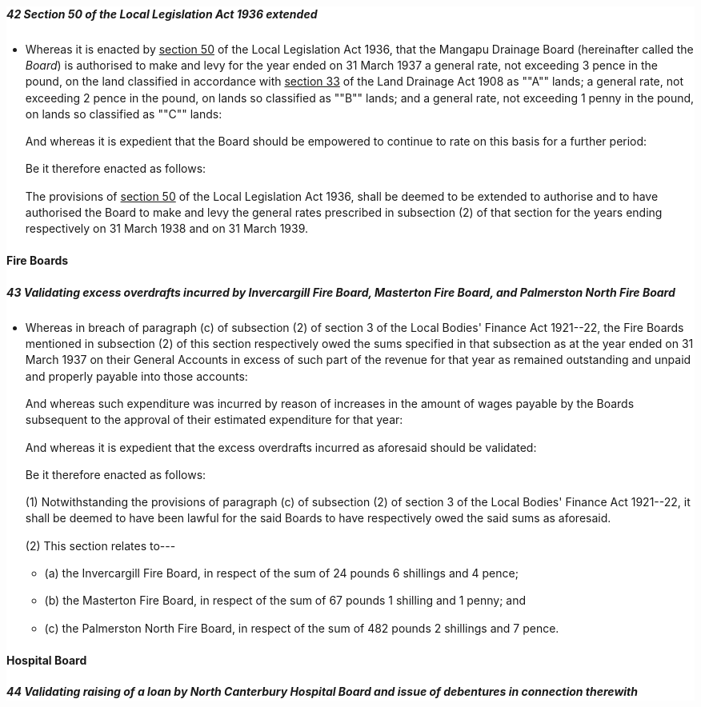 ##### 42 Section 50 of the Local Legislation Act 1936 extended
    
*   Whereas it is enacted by [section 50][73] of the Local Legislation Act 1936, that the Mangapu Drainage Board (hereinafter called the _Board_) is authorised to make and levy for the year ended on 31 March 1937 a general rate, not exceeding 3 pence in the pound, on the land classified in accordance with [section 33][74] of the Land Drainage Act 1908 as ""A"" lands; a general rate, not exceeding 2 pence in the pound, on lands so classified as ""B"" lands; and a general rate, not exceeding 1 penny in the pound, on lands so classified as ""C"" lands:
    
    And whereas it is expedient that the Board should be empowered to continue to rate on this basis for a further period:
    
    Be it therefore enacted as follows:
    
    The provisions of [section 50][73] of the Local Legislation Act 1936, shall be deemed to be extended to authorise and to have authorised the Board to make and levy the general rates prescribed in subsection (2) of that section for the years ending respectively on 31 March 1938 and on 31 March 1939\.

#### Fire Boards

##### 43 Validating excess overdrafts incurred by Invercargill Fire Board, Masterton Fire Board, and Palmerston North Fire Board
    
*   Whereas in breach of paragraph (c) of subsection (2) of section 3 of the Local Bodies' Finance Act 1921--22, the Fire Boards mentioned in subsection (2) of this section respectively owed the sums specified in that subsection as at the year ended on 31 March 1937 on their General Accounts in excess of such part of the revenue for that year as remained outstanding and unpaid and properly payable into those accounts:
    
    And whereas such expenditure was incurred by reason of increases in the amount of wages payable by the Boards subsequent to the approval of their estimated expenditure for that year:
    
    And whereas it is expedient that the excess overdrafts incurred as aforesaid should be validated:
    
    Be it therefore enacted as follows:
    
    (1) Notwithstanding the provisions of paragraph (c) of subsection (2) of section 3 of the Local Bodies' Finance Act 1921--22, it shall be deemed to have been lawful for the said Boards to have respectively owed the said sums as aforesaid.
    
    (2) This section relates to---
        
    *   (a) the Invercargill Fire Board, in respect of the sum of 24 pounds 6 shillings and 4 pence;
    
    *   (b) the Masterton Fire Board, in respect of the sum of 67 pounds 1 shilling and 1 penny; and
    
    *   (c) the Palmerston North Fire Board, in respect of the sum of 482 pounds 2 shillings and 7 pence.
    
    

#### Hospital Board

##### 44 Validating raising of a loan by North Canterbury Hospital Board and issue of debentures in connection therewith
    

[0]: http://www.legislation.govt.nz/act/public/1937/0025/latest/link.aspx?id=DLM195466
[1]: http://www.legislation.govt.nz/act/public/1937/0025/latest/whole.html#DLM221736
[2]: http://www.legislation.govt.nz/act/public/1937/0025/latest/whole.html#DLM221738
[3]: http://www.legislation.govt.nz/act/public/1937/0025/latest/whole.html#DLM4188700
[4]: http://www.legislation.govt.nz/act/public/1937/0025/latest/whole.html#DLM221740
[5]: http://www.legislation.govt.nz/act/public/1937/0025/latest/whole.html#DLM221741
[6]: http://www.legislation.govt.nz/act/public/1937/0025/latest/whole.html#DLM221743
[7]: http://www.legislation.govt.nz/act/public/1937/0025/latest/whole.html#DLM221745
[8]: http://www.legislation.govt.nz/act/public/1937/0025/latest/whole.html#DLM221747
[9]: http://www.legislation.govt.nz/act/public/1937/0025/latest/whole.html#DLM221749
[10]: http://www.legislation.govt.nz/act/public/1937/0025/latest/whole.html#DLM221750
[11]: http://www.legislation.govt.nz/act/public/1937/0025/latest/whole.html#DLM221751
[12]: http://www.legislation.govt.nz/act/public/1937/0025/latest/whole.html#DLM221753
[13]: http://www.legislation.govt.nz/act/public/1937/0025/latest/whole.html#DLM221755
[14]: http://www.legislation.govt.nz/act/public/1937/0025/latest/whole.html#DLM4188701
[15]: http://www.legislation.govt.nz/act/public/1937/0025/latest/whole.html#DLM221758
[16]: http://www.legislation.govt.nz/act/public/1937/0025/latest/whole.html#DLM221760
[17]: http://www.legislation.govt.nz/act/public/1937/0025/latest/whole.html#DLM221762
[18]: http://www.legislation.govt.nz/act/public/1937/0025/latest/whole.html#DLM221764
[19]: http://www.legislation.govt.nz/act/public/1937/0025/latest/whole.html#DLM221766
[20]: http://www.legislation.govt.nz/act/public/1937/0025/latest/whole.html#DLM221768
[21]: http://www.legislation.govt.nz/act/public/1937/0025/latest/whole.html#DLM221769
[22]: http://www.legislation.govt.nz/act/public/1937/0025/latest/whole.html#DLM221771
[23]: http://www.legislation.govt.nz/act/public/1937/0025/latest/whole.html#DLM221773
[24]: http://www.legislation.govt.nz/act/public/1937/0025/latest/whole.html#DLM221775
[25]: http://www.legislation.govt.nz/act/public/1937/0025/latest/whole.html#DLM221777
[26]: http://www.legislation.govt.nz/act/public/1937/0025/latest/whole.html#DLM221779
[27]: http://www.legislation.govt.nz/act/public/1937/0025/latest/whole.html#DLM221780
[28]: http://www.legislation.govt.nz/act/public/1937/0025/latest/whole.html#DLM221782
[29]: http://www.legislation.govt.nz/act/public/1937/0025/latest/whole.html#DLM221785
[30]: http://www.legislation.govt.nz/act/public/1937/0025/latest/whole.html#DLM221787
[31]: http://www.legislation.govt.nz/act/public/1937/0025/latest/whole.html#DLM221789
[32]: http://www.legislation.govt.nz/act/public/1937/0025/latest/whole.html#DLM221790
[33]: http://www.legislation.govt.nz/act/public/1937/0025/latest/whole.html#DLM221791
[34]: http://www.legislation.govt.nz/act/public/1937/0025/latest/whole.html#DLM221792
[35]: http://www.legislation.govt.nz/act/public/1937/0025/latest/whole.html#DLM4188702
[36]: http://www.legislation.govt.nz/act/public/1937/0025/latest/whole.html#DLM221797
[37]: http://www.legislation.govt.nz/act/public/1937/0025/latest/whole.html#DLM4188703
[38]: http://www.legislation.govt.nz/act/public/1937/0025/latest/whole.html#DLM221799
[39]: http://www.legislation.govt.nz/act/public/1937/0025/latest/whole.html#DLM222001
[40]: http://www.legislation.govt.nz/act/public/1937/0025/latest/whole.html#DLM222003
[41]: http://www.legislation.govt.nz/act/public/1937/0025/latest/whole.html#DLM222005
[42]: http://www.legislation.govt.nz/act/public/1937/0025/latest/whole.html#DLM4188704
[43]: http://www.legislation.govt.nz/act/public/1937/0025/latest/whole.html#DLM222008
[44]: http://www.legislation.govt.nz/act/public/1937/0025/latest/whole.html#DLM4188705
[45]: http://www.legislation.govt.nz/act/public/1937/0025/latest/whole.html#DLM222011
[46]: http://www.legislation.govt.nz/act/public/1937/0025/latest/whole.html#DLM222013
[47]: http://www.legislation.govt.nz/act/public/1937/0025/latest/whole.html#DLM222015
[48]: http://www.legislation.govt.nz/act/public/1937/0025/latest/whole.html#DLM4188706
[49]: http://www.legislation.govt.nz/act/public/1937/0025/latest/whole.html#DLM222020
[50]: http://www.legislation.govt.nz/act/public/1937/0025/latest/whole.html#DLM222022
[51]: http://www.legislation.govt.nz/act/public/1937/0025/latest/whole.html#DLM4188707
[52]: http://www.legislation.govt.nz/act/public/1937/0025/latest/whole.html#DLM222025
[53]: http://www.legislation.govt.nz/act/public/1937/0025/latest/whole.html#DLM4188708
[54]: http://www.legislation.govt.nz/act/public/1937/0025/latest/whole.html#DLM222028
[55]: http://www.legislation.govt.nz/act/public/1937/0025/latest/whole.html#DLM4188709
[56]: http://www.legislation.govt.nz/act/public/1937/0025/latest/whole.html#DLM222031
[57]: http://www.legislation.govt.nz/act/public/1937/0025/latest/whole.html#DLM222033
[58]: http://www.legislation.govt.nz/act/public/1937/0025/latest/whole.html#DLM222034
[59]: http://www.legislation.govt.nz/act/public/1937/0025/latest/whole.html#DLM222036
[60]: http://www.legislation.govt.nz/act/public/1937/0025/latest/whole.html#DLM222038
[61]: http://www.legislation.govt.nz/act/public/1937/0025/latest/whole.html#DLM4188710
[62]: http://www.legislation.govt.nz/act/public/1937/0025/latest/whole.html#DLM222040
[63]: http://www.legislation.govt.nz/act/public/1937/0025/latest/link.aspx?id=DLM220483
[64]: http://www.legislation.govt.nz/act/public/1937/0025/latest/link.aspx?id=DLM212054
[65]: http://www.legislation.govt.nz/act/public/1937/0025/latest/link.aspx?id=DLM212056
[66]: http://www.legislation.govt.nz/act/public/1937/0025/latest/link.aspx?id=DLM228887
[67]: http://www.legislation.govt.nz/act/public/1937/0025/latest/link.aspx?id=DLM221380
[68]: http://www.legislation.govt.nz/act/public/1937/0025/latest/link.aspx?id=DLM221090
[69]: http://www.legislation.govt.nz/act/public/1937/0025/latest/link.aspx?id=DLM133501
[70]: http://www.legislation.govt.nz/act/public/1937/0025/latest/link.aspx?id=DLM192466
[71]: http://www.legislation.govt.nz/act/public/1937/0025/latest/link.aspx?id=DLM192059
[72]: http://www.legislation.govt.nz/act/public/1937/0025/latest/link.aspx?id=DLM88860
[73]: http://www.legislation.govt.nz/act/public/1937/0025/latest/link.aspx?id=DLM221060
[74]: http://www.legislation.govt.nz/act/public/1937/0025/latest/link.aspx?id=DLM167017
[75]: http://www.legislation.govt.nz/act/public/1937/0025/latest/link.aspx?id=DLM207230
[76]: http://www.pco.parliament.govt.nz/reprints/
[77]: http://www.legislation.govt.nz/act/public/1937/0025/latest/link.aspx?id=DLM195439
[78]: http://www.pco.parliament.govt.nz/editorial-conventions/
[79]: http://www.legislation.govt.nz/act/public/1937/0025/latest/link.aspx?id=DLM195468
[80]: http://www.legislation.govt.nz/act/public/1937/0025/latest/link.aspx?id=DLM195470